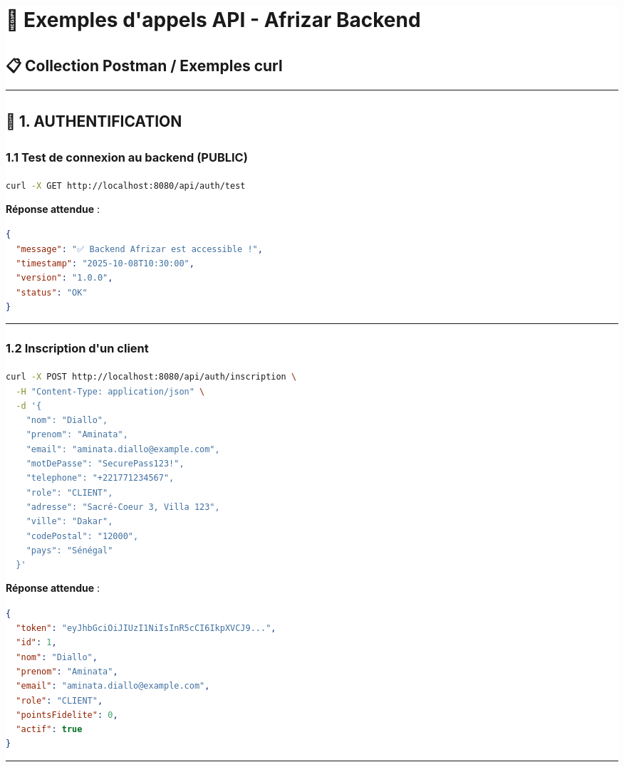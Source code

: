 # 🔌 Exemples d'appels API - Afrizar Backend

## 📋 Collection Postman / Exemples curl

---

## 🔐 1. AUTHENTIFICATION

### 1.1 Test de connexion au backend (PUBLIC)

```bash
curl -X GET http://localhost:8080/api/auth/test
```

**Réponse attendue** :
```json
{
  "message": "✅ Backend Afrizar est accessible !",
  "timestamp": "2025-10-08T10:30:00",
  "version": "1.0.0",
  "status": "OK"
}
```

---

### 1.2 Inscription d'un client

```bash
curl -X POST http://localhost:8080/api/auth/inscription \
  -H "Content-Type: application/json" \
  -d '{
    "nom": "Diallo",
    "prenom": "Aminata",
    "email": "aminata.diallo@example.com",
    "motDePasse": "SecurePass123!",
    "telephone": "+221771234567",
    "role": "CLIENT",
    "adresse": "Sacré-Coeur 3, Villa 123",
    "ville": "Dakar",
    "codePostal": "12000",
    "pays": "Sénégal"
  }'
```

**Réponse attendue** :
```json
{
  "token": "eyJhbGciOiJIUzI1NiIsInR5cCI6IkpXVCJ9...",
  "id": 1,
  "nom": "Diallo",
  "prenom": "Aminata",
  "email": "aminata.diallo@example.com",
  "role": "CLIENT",
  "pointsFidelite": 0,
  "actif": true
}
```

---
